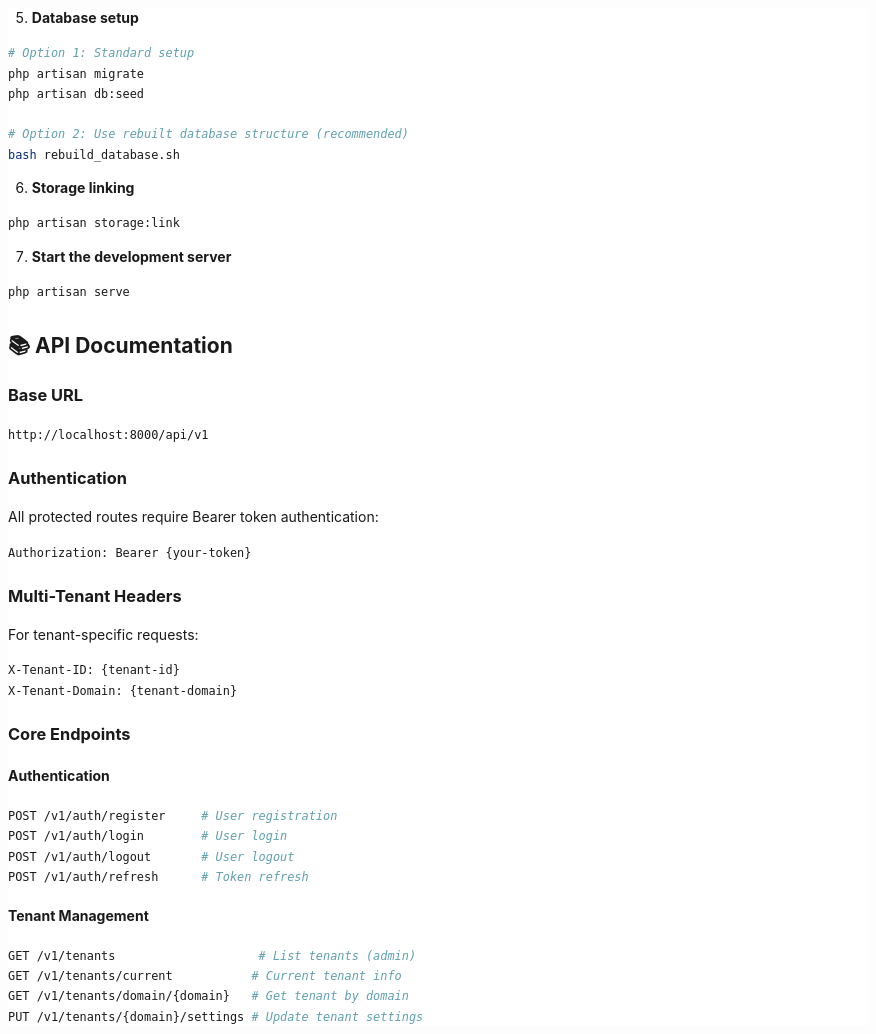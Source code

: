 5. **Database setup**
```bash
# Option 1: Standard setup
php artisan migrate
php artisan db:seed

# Option 2: Use rebuilt database structure (recommended)
bash rebuild_database.sh
```

6. **Storage linking**
```bash
php artisan storage:link
```

7. **Start the development server**
```bash
php artisan serve
```

## 📚 API Documentation

### Base URL
```
http://localhost:8000/api/v1
```

### Authentication
All protected routes require Bearer token authentication:
```bash
Authorization: Bearer {your-token}
```

### Multi-Tenant Headers
For tenant-specific requests:
```bash
X-Tenant-ID: {tenant-id}
X-Tenant-Domain: {tenant-domain}
```

### Core Endpoints

#### Authentication
```bash
POST /v1/auth/register     # User registration
POST /v1/auth/login        # User login
POST /v1/auth/logout       # User logout
POST /v1/auth/refresh      # Token refresh
```

#### Tenant Management
```bash
GET /v1/tenants                    # List tenants (admin)
GET /v1/tenants/current           # Current tenant info
GET /v1/tenants/domain/{domain}   # Get tenant by domain
PUT /v1/tenants/{domain}/settings # Update tenant settings
```
